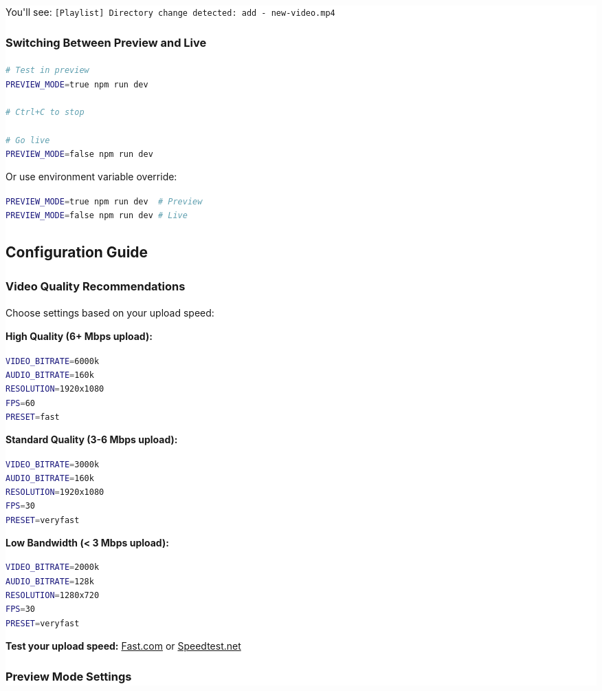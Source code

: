 You'll see: `[Playlist] Directory change detected: add - new-video.mp4`

### Switching Between Preview and Live

```bash
# Test in preview
PREVIEW_MODE=true npm run dev

# Ctrl+C to stop

# Go live
PREVIEW_MODE=false npm run dev
```

Or use environment variable override:
```bash
PREVIEW_MODE=true npm run dev  # Preview
PREVIEW_MODE=false npm run dev # Live
```

## Configuration Guide

### Video Quality Recommendations

Choose settings based on your upload speed:

**High Quality (6+ Mbps upload):**
```bash
VIDEO_BITRATE=6000k
AUDIO_BITRATE=160k
RESOLUTION=1920x1080
FPS=60
PRESET=fast
```

**Standard Quality (3-6 Mbps upload):**
```bash
VIDEO_BITRATE=3000k
AUDIO_BITRATE=160k
RESOLUTION=1920x1080
FPS=30
PRESET=veryfast
```

**Low Bandwidth (< 3 Mbps upload):**
```bash
VIDEO_BITRATE=2000k
AUDIO_BITRATE=128k
RESOLUTION=1280x720
FPS=30
PRESET=veryfast
```

**Test your upload speed:** [Fast.com](https://fast.com) or [Speedtest.net](https://speedtest.net)

### Preview Mode Settings
